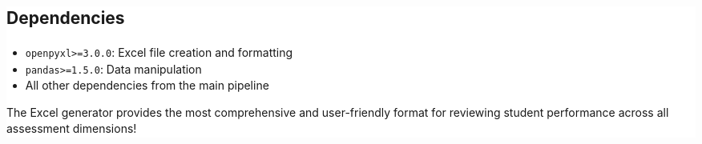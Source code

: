 ## Dependencies

- `openpyxl>=3.0.0`: Excel file creation and formatting
- `pandas>=1.5.0`: Data manipulation
- All other dependencies from the main pipeline

The Excel generator provides the most comprehensive and user-friendly format for reviewing student performance across all assessment dimensions! 